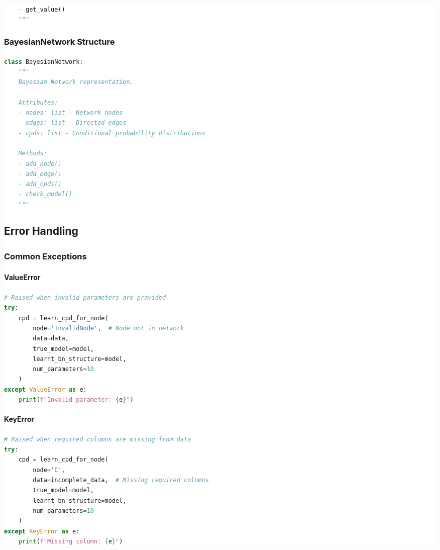 ```python
    - get_value()
    """
```

### BayesianNetwork Structure

```python
class BayesianNetwork:
    """
    Bayesian Network representation.
    
    Attributes:
    - nodes: list - Network nodes
    - edges: list - Directed edges
    - cpds: list - Conditional probability distributions
    
    Methods:
    - add_node()
    - add_edge()
    - add_cpds()
    - check_model()
    """
```

## Error Handling

### Common Exceptions

#### ValueError
```python
# Raised when invalid parameters are provided
try:
    cpd = learn_cpd_for_node(
        node='InvalidNode',  # Node not in network
        data=data,
        true_model=model,
        learnt_bn_structure=model,
        num_parameters=10
    )
except ValueError as e:
    print(f"Invalid parameter: {e}")
```

#### KeyError
```python
# Raised when required columns are missing from data
try:
    cpd = learn_cpd_for_node(
        node='C',
        data=incomplete_data,  # Missing required columns
        true_model=model,
        learnt_bn_structure=model,
        num_parameters=10
    )
except KeyError as e:
    print(f"Missing column: {e}")
```
